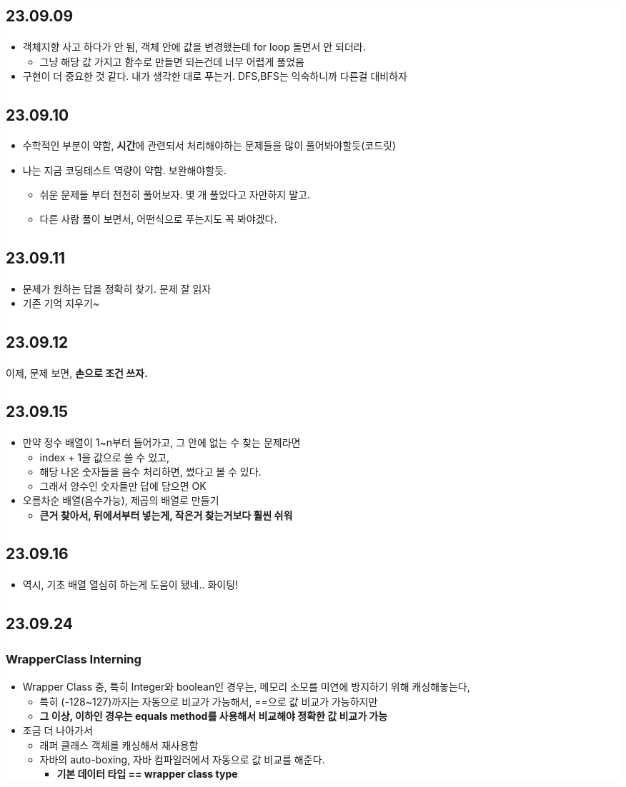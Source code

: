 

## 23.09.09

- 객체지향 사고 하다가 안 됨, 객체 안에 값을 변경했는데 for loop 돌면서 안 되더라.
  - 그냥 해당 값 가지고 함수로 만들면 되는건데 너무 어렵게 풀었음
- 구현이 더 중요한 것 같다. 내가 생각한 대로 푸는거. DFS,BFS는 익숙하니까 다른걸 대비하자

## 23.09.10

- 수학적인 부분이 약함, **시간**에 관련되서 처리해야하는 문제들을 많이 풀어봐야할듯(코드릿)

- 나는 지금 코딩테스트 역량이 약함. 보완해야할듯. 

  - 쉬운 문제들 부터 천천히 풀어보자. 몇 개 풀었다고 자만하지 말고.

  - 다른 사람 풀이 보면서, 어떤식으로 푸는지도 꼭 봐야겠다.

    

## 23.09.11

- 문제가 원하는 답을 정확히 찾기. 문제 잘 읽자
- 기존 기억 지우기~

## 23.09.12

이제, 문제 보면, **손으로 조건 쓰자.**



## 23.09.15

- 만약 정수 배열이 1~n부터 들어가고, 그 안에 없는 수 찾는 문제라면
  - index + 1을 값으로 쓸 수 있고,
  - 해당 나온 숫자들을 음수 처리하면, 썼다고 볼 수 있다.
  - 그래서 양수인 숫자들만 답에 담으면 OK
- 오름차순 배열(음수가능), 제곱의 배열로 만들기
  - **큰거 찾아서, 뒤에서부터 넣는게, 작은거 찾는거보다 훨씬 쉬워**



## 23.09.16

- 역시, 기초 배열 열심히 하는게 도움이 됐네.. 화이팅!



## 23.09.24

### WrapperClass Interning

- Wrapper Class 중, 특히 Integer와 boolean인 경우는, 메모리 소모를 미연에 방지하기 위해 캐싱해놓는다, 
  - 특히 (-128~127)까지는 자동으로 비교가 가능해서, ==으로 값 비교가 가능하지만
  - **그 이상, 이하인 경우는 equals method를 사용해서 비교해야 정확한 값 비교가 가능**
- 조금 더 나아가서
  - 래퍼 클래스 객체를 캐싱해서 재사용함
  - 자바의 auto-boxing, 자바 컴파일러에서 자동으로 값 비교를 해준다.
    - **기본 데이터 타입 == wrapper class type**
